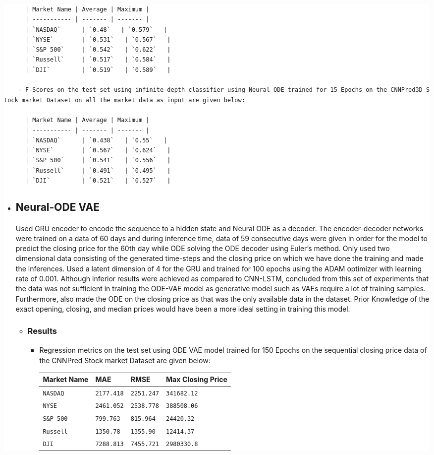           | Market Name | Average | Maximum |
          | ----------- | ------- | ------- |
          | `NASDAQ`      | `0.48`   | `0.579`   |
          | `NYSE`        | `0.531`   | `0.567`   |
          | `S&P 500`     | `0.542`   | `0.622`   |
          | `Russell`     | `0.517`   | `0.584`   |
          | `DJI`         | `0.519`   | `0.589`   |

        - F-Scores on the test set using infinite depth classifier using Neural ODE trained for 15 Epochs on the CNNPred3D Stock market Dataset on all the market data as input are given below:
          
          | Market Name | Average | Maximum |
          | ----------- | ------- | ------- |
          | `NASDAQ`      | `0.438`   | `0.55`   |
          | `NYSE`        | `0.567`   | `0.624`   |
          | `S&P 500`     | `0.541`   | `0.556`   |
          | `Russell`     | `0.491`   | `0.495`   |
          | `DJI`         | `0.521`   | `0.527`   |





- ## Neural-ODE VAE 
  Used GRU encoder to encode the sequence to a hidden state and Neural ODE as a decoder. The encoder-decoder networks were trained on a data of 60 days and during inference time, data of 59 consecutive days were given in order for the model to predict the closing price for the 60th day while ODE solving the ODE decoder using Euler’s method. Only used two dimensional data consisting of the generated time-steps and the closing price on which we have done the training and made the inferences. Used a latent dimension of 4 for the GRU and trained for 100 epochs using the ADAM optimizer with learning rate of 0.001. Although inferior results were achieved as compared to CNN-LSTM, concluded from this set of experiments that the data was not sufficient in training the ODE-VAE model as generative model such as VAEs require a lot of training samples. Furthermore, also made the ODE on the closing price as that was the only available data in the dataset. Prior Knowledge of the exact opening, closing, and median prices would have been a more ideal setting in training this model.
     
   - ### Results
        - Regression metrics on the test set using ODE VAE model trained for 150 Epochs on the sequential closing price data of the CNNPred Stock market Dataset are given below: 

          | Market Name | MAE | RMSE | Max Closing Price |
          | ----------- | ------- | ------- | -------|
          | `NASDAQ`      | `2177.418`   | `2251.247`  | `341682.12` |  
          | `NYSE`        | `2461.052`   | `2538.778`   | `388508.06` | 
          | `S&P 500`     | `799.763`   | `815.964`   | `24420.32` |
          | `Russell`     | `1350.78`   | `1355.90`   | `12414.37` | 
          | `DJI`         | `7288.813`   | `7455.721`   | `2980330.8` |
